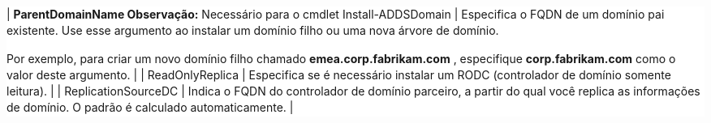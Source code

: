 |                                                                              **ParentDomainName <string>** **Observação:** Necessário para o cmdlet Install-ADDSDomain                                                                              |                                                                                                                                                                                                                                                                                                                                                                                                                                                                                                                                                                 Especifica o FQDN de um domínio pai existente. Use esse argumento ao instalar um domínio filho ou uma nova árvore de domínio.<p>Por exemplo, para criar um novo domínio filho chamado **emea.corp.fabrikam.com** , especifique **corp.fabrikam.com** como o valor deste argumento.                                                                                                                                                                                                                                                                                                                                                                                                                                                                                                                                                                  |
|                                                                                                             ReadOnlyReplica                                                                                                              |                                                                                                                                                                                                                                                                                                                                                                                                                                                                                                                                                                                                                                                                                   Especifica se é necessário instalar um RODC (controlador de domínio somente leitura).                                                                                                                                                                                                                                                                                                                                                                                                                                                                                                                                                                                                                                                                                   |
|                                                                                                       ReplicationSourceDC <string>                                                                                                       |                                                                                                                                                                                                                                                                                                                                                                                                                                                                                                                                                                                                                                              Indica o FQDN do controlador de domínio parceiro, a partir do qual você replica as informações de domínio. O padrão é calculado automaticamente.                                                                                                                                                                                                                                                                                                                                                                                                                                                                                                                                                                                                                                               |